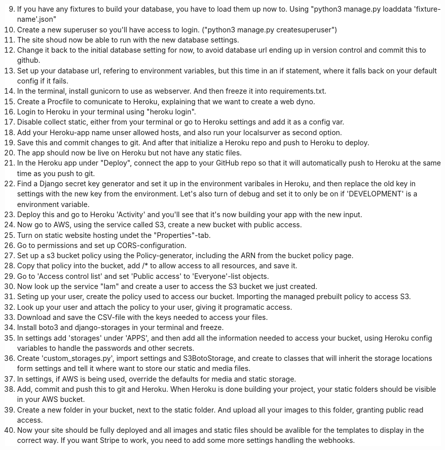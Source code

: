 9. If you have any fixtures to build your database, you have to load them up now to. Using "python3 manage.py loaddata 'fixture-name'.json"
10. Create a new superuser so you'll have access to login. ("python3 manage.py createsuperuser")
11. The site shoud now be able to run with the new database settings.
12. Change it back to the initial database setting for now, to avoid database url ending up in version control and commit this to github. 
13. Set up your database url, refering to environment variables, but this time in an if statement, where it falls back on your default config if it fails.
14. In the terminal, install gunicorn to use as webserver. And then freeze it into requirements.txt.
15. Create a Procfile to comunicate to Heroku, explaining that we want to create a web dyno.
16. Login to Heroku in your terminal using "heroku login".
17. Disable collect static, either from your terminal or go to Heroku settings and add it as a config var.
18. Add your Heroku-app name unser allowed hosts, and also run your localsurver as second option.
19. Save this and commit changes to git. And after that initialize a Heroku repo and push to Heroku to deploy.
20. The app should now be live on Heroku but not have any static files.
21. In the Heroku app under "Deploy", connect the app to your GitHub repo so that it will automatically push to Heroku at the same time as you push to git.
22. Find a Django secret key generator and set it up in the environment varibales in Heroku, and then replace the old key in settings with the new key from the environment. Let's also turn of debug and set it to only be on if 'DEVELOPMENT' is a environment variable.
23. Deploy this and go to Heroku 'Activity' and you'll see that it's now building your app with the new input.
24. Now go to AWS, using the service called S3, create a new bucket with public access.
25. Turn on static website hosting undet the "Properties"-tab.
26. Go to permissions and set up CORS-configuration.
27. Set up a s3 bucket policy using the Policy-generator, including the ARN from the bucket policy page.
28. Copy that policy into the bucket, add /* to allow access to all resources, and save it.
29. Go to 'Access control list' and set 'Public access' to 'Everyone'-list objects.
30. Now look up the service "Iam" and create a user to access the S3 bucket we just created.
31. Seting up your user, create the policy used to access our bucket. Importing the managed prebuilt policy to access S3.
32. Look up your user and attach the policy to your user, giving it programatic access.
33. Download and save the CSV-file with the keys needed to access your files.
34. Install boto3 and django-storages in your terminal and freeze.
35. In settings add 'storages' under 'APPS', and then add all the information needed to access your bucket, using Heroku config variables to handle the passwords and other secrets.
36. Create 'custom_storages.py', import settings and S3BotoStorage, and create to classes that will inherit the storage locations form settings and tell it where want to store our static and media files. 
37. In settings, if AWS is being used, override the defaults for media and static storage.
38. Add, commit and push this to git and Heroku. When Heroku is done building your project, your static folders should be visible in your AWS bucket.
39. Create a new folder in your bucket, next to the static folder. And upload all your images to this folder, granting public read access.
40. Now your site should be fully deployed and all images and static files should be avalible for the templates to display in the correct way. If you want Stripe to work, you need to add some more settings handling the webhooks.

